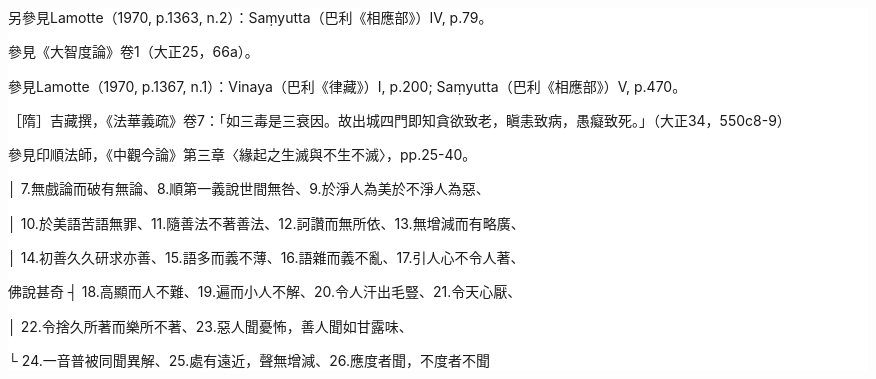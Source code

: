 [^9]: 參見《中阿含經》卷10（42經）《何義經》：「阿難！無欲者，令解脫義。阿難！若有無欲者，便得解脫一切婬、怒、癡。是為，阿難！因持戒便得不悔，因不悔便得歡悅，因歡悅便得喜，因喜便得止，因止便得樂，因樂便得定。阿難！多聞聖弟子因定便得見如實、知如真，因見如實、知如真便得厭，因厭便得無欲，因無欲便得解脫，因解脫便知解脫：生已盡，梵行已立，所作已辦，不更受有，知如真。阿難！是為法法相益、法法相因。如是此戒趣至第一，謂度此岸，得至彼岸。」（大正1，485b6-16）

另參見Lamotte（1970, p.1363, n.2）：Saṃyutta（巴利《相應部》）IV,
p.79。

[^10]: 五＝餘【宮】。（大正25，221d，n.11）

[^11]: 日＝月【元】【明】。（大正25，221d，n.12）

[^12]: 參見Lamotte（1970, p.1364, n.1）：Theragāthā（《長老偈》）, p.34,
v.283-286；《撰集百緣經》卷5（大正4，227a-228a）。

[^13]: 差（ㄔㄞˋ）：病除。（《漢語大詞典》（二），p.973）

[^14]: 參見Lamotte（1970, p.1365,
n.1）：見《大智度論》卷13（大正25，160c-161c）。

[^15]: 二種惱（身、心）。（印順法師，《大智度論筆記》［J031］p.520）

[^16]: 拷＝考【宋】【元】【明】【宮】＊。（大正25，221d，n.13）

[^17]: 待＝行【宮】【石】。（大正25，222d，n.1）

[^18]: 為佛法久住結時（藥衣食）戒。（印順法師，《大智度論筆記》〔C007〕p.194）

參見《大智度論》卷1（大正25，66a）。

參見Lamotte（1970, p.1367, n.1）：Vinaya（巴利《律藏》）I, p.200;
Saṃyutta（巴利《相應部》）V, p.470。

[^19]: 即＋（時）【宋】【元】【明】【宮】。（大正25，222d，n.4）

[^20]: 染：4.熏染，影響。《書‧胤征》：「舊染汙俗，咸與維新。」《墨子‧所染》：「舜染於許由、伯陽、湯染於伊尹、仲虺。」（《漢語大詞典》（四），p.935）

[^21]: 將：5.送行。9.帶領，攜帶。（《漢語大詞典》（七），p.805）

[^22]: 眾＝陰【石】。（大正25，222d，n.6）

[^23]: 參見Lamotte（1970, p.1368,
n.1）：關於「法印」，參見《大智度論》卷15（大正25，170a2-4），卷22（222a28-b1），卷26（253c13-15），卷32（297c23-24）；《雜阿含經》卷3（80經）（大正2，20a25-b28）；《佛說聖法印經》（大正2，500a-b）；《大毘婆沙論》卷104（大正27，541c10）；《阿毘曇毘婆沙論》卷46（大正28，349a23）；《十住毘婆沙論》卷1（大正26，25a17），卷10（大正26，73b23）；《彌勒菩薩所問經論》卷2（大正26，240b15）；《成實論》卷6（大正32，281c2），卷12（大正32，332c15），卷15（大正32，363b23，365a26）；《大方廣佛華嚴經》卷5（大正10，22c1），卷18（大正10，97a17-18）；《大方廣總持寶光明經》卷2（大正10，891a24）；《大寶積經》卷6（大正11，35a11，36a1），卷25（大正11，141a），卷116（大正11，656c12）；《入法界體性經》卷1（大正12，237a3）。

[^24]: 《大正藏》原作「離」，今依《高麗藏》作「難」（第14冊，598a14）。

[^25]: 關於「諸行無常、諸法無我、涅槃寂靜」（三法印）類似的內容，參見《雜阿含經》卷10（262經）（大正2，66b14，66c7，66c21）；Aṅguttara（巴利《增支部》）I,
p.286；《大毘婆沙論》卷9（大正27，45a21）；《根本說一切有部毘奈耶》卷9：「諸行皆無常，諸法悉無我，寂靜即涅槃，是名三法印。」（大正23，670c2-3）；《成實論》卷1：「佛法中有三法印：一切無我，有為諸法念念無常，寂滅涅槃。」（大正32，243c16-18）；《蓮華面經》卷2：「一切行無常，一切法無我，及寂滅涅槃，此三是法印。」（大正12，1077a23-24）

[^26]: 長風：1.遠風。《文選‧左思〈吳都賦〉》：「習御長風，狎翫靈胥。」劉逵注：「長風，遠風也。」2.暴風，大風。玄應《一切經音義》卷一引《兼明苑》：「風暴疾而起者謂之長風。」（《漢語大詞典》（十一），p.593）

[^27]: 無常：三界皆有為生滅，先無今有，今有後無，念念生滅，相續相似生故，可得見知，如流水、燈燄、長風。（印順法師，《大智度論筆記》〔D018〕p.262）

[^28]: 相似相續：人以為一。（印順法師，《大智度論筆記》〔C005〕p.190）

[^29]: 無我：諸法屬因緣，屬緣故不自在，不自在故無我。（印順法師，《大智度論筆記》〔C007〕p.193）

[^30]: 參見釋厚觀、郭忠生合編，〈《大智度論》之本文相互索引〉，《正觀》（6），「破我」，p.47。《大智度論》卷1（大正25，64a-b），卷6（103c14-17），卷12（148a23-150a15），卷14（163c7-164a），卷19（200b26-c29），卷20（206a28-c14）。

[^31]: 衰＝毒【宋】【宮】。（大正25，222d，n.9）

［隋］吉藏撰，《法華義疏》卷7：「如三毒是三衰因。故出城四門即知貪欲致老，瞋恚致病，愚癡致死。」（大正34，550c8-9）

[^32]: 名＋（為）【宋】【元】【明】【宮】。（大正25，222d，n.10）

[^33]: 三印即一實印。（印順法師，《大智度論筆記》［F003］p.329）

參見印順法師，《中觀今論》第三章〈緣起之生滅與不生不滅〉，pp.25-40。

[^34]: 參見《摩訶般若波羅蜜經》卷4〈12
句義品〉（大正8，242c2-4），卷8〈28 幻人聽法品〉（大正8，278c1-2）。

[^35]: 參見《大智度論》卷19（大正25，200a3-9）。

[^36]: 〔無〕─【宋】【元】【明】【宮】。（大正25，222d，n.14）

[^37]: ┌
1.佛語皆實、2.亦深亦淺、3.重語無失、4.四處莊嚴、5.四答故不可壞、6.遮聽不定

│
7.無戲論而破有無論、8.順第一義說世間無咎、9.於淨人為美於不淨人為惡、

│
10.於美語苦語無罪、11.隨善法不著善法、12.訶讚而無所依、13.無增減而有略廣、

│
14.初善久久研求亦善、15.語多而義不薄、16.語雜而義不亂、17.引人心不令人著、

佛說甚奇 ┤
18.高顯而人不難、19.遍而小人不解、20.令人汗出毛豎、21.令天心厭、

│ 22.令捨久所著而樂所不著、23.惡人聞憂怖，善人聞如甘露味、

└
24.一音普被同聞異解、25.處有遠近，聲無增減、26.應度者聞，不度者不聞


[^1]: 念法：得今世果。（印順法師，《大智度論筆記》〔F004〕p.330）
[^2]: 《大正藏》原作「執」，今依《高麗藏》作「熱」（第14冊，597a6）。
[^3]: 二諦不違（巧出）。（印順法師，《大智度論筆記》〔C006〕p.191）
[^4]: 〔是〕－【宋】【元】【明】【宮】。（大正25，221d，n.9）
[^5]: 智者不壞，愚者不諍。（印順法師，《大智度論筆記》〔C006〕p.191）
[^6]: 二邊。（印順法師，《大智度論筆記》［J001］p.489）
[^7]: 《大正藏》原作「覺」，今依《高麗藏》作「聲」（第14冊，597a18）。
[^8]: 參見《法句經》卷1〈5
[^38]: 佛說觀實相故深，巧說故淺。（印順法師，《大智度論筆記》〔C021〕p.222）
[^39]: 參見《十住毘婆沙論》卷9：「行於諦處，常不欺誑；行於捨處，淨除慳垢；行於善處，其心善寂；行於慧處，得大智慧。」（大正26，68c28-69a1）
[^40]: 參見《長阿含經》卷8（9經）《眾集經》：「復有四法，謂四記論：決定記論，分別記論，詰問記論，止住記論。」（大正1，51a29-b2）；《中阿含經》卷29《說處經》（大正1，609a24-b1），Dīgha（巴利《長部》）III,
[^41]: 參見Lamotte（1970, p.1379,
[^42]: 訶（ㄏㄜ）：1.大聲斥責，責罵。（《漢語大詞典》（十一），p.95）
[^43]: 戰（ㄓㄢˋ）：4.恐懼，發抖。（《漢語大詞典》（五），p.239）
[^44]: 動＝振【宋】【元】【宮】，＝震【明】。（大正25，223d，n.1）
[^45]: 參見《大毘婆沙論》卷79：「佛以一音演說法，眾生隨類各得解，皆謂世尊同其語，獨為我說種種義。」（大正27，410a16-17）
[^46]: 世界＝國土【石】。（大正25，223d，n.2）
[^47]: 霆振＝霆震【元】【明】，＝電震【石】。（大正25，223d，n.3）
[^48]: 聽＝聰【宋】【元】【明】【宮】。（大正25，223d，n.4）
[^49]: 參見《大智度論》卷22（大正25，222a26-c16）。
[^50]: 三法印不可壞，諸法性不可壞，是三種法相（法印即法性、法相）。（印順法師，《大智度論筆記》〔F003〕p.329）
[^51]: 參見印順法師，《中觀今論》，pp.35-37。
[^52]: 五眾：戒眾、禪定眾、智慧眾、解脫眾、解脫知見眾。
[^53]: 參見《大智度論》卷21（大正25，220a-221b）。
[^54]: 挽（ㄨㄢˇ）：1.拉，牽引。（《漢語大詞典》（六），p.623）
[^55]: 敵＝賊【石】。（大正25，223d，n.14）
[^56]: 以＝施【石】。（大正25，223d，n.15）
[^57]: 渥＝泥【宋】【宮】。（大正25，223d，n.16）
[^58]: 薄拘羅一果施常無病。（印順法師，《大智度論筆記》〔H025〕p.418）
[^59]: 參見Lamotte（1970, p.1386,
[^60]: 二十億耳初生事。（印順法師，《大智度論筆記》〔G001〕p.378）
[^61]: 參見Lamotte（1970, p.1388,
[^62]: 念僧：四雙八輩。（印順法師，《大智度論筆記》〔F004〕p.330）
[^63]: 小乘行位：二十七賢聖。（印順法師，《大智度論筆記》〔D025〕p.275）
[^64]: 五種＝五【宋】【元】【明】【宮】，＝六種【石】。（大正25，224d，n.3）
[^65]: 參見《長阿含經》卷8（9經）《眾集經》：「復有五法，謂五人：中般涅槃、生般涅槃、無行般涅槃、有行般涅槃、上流阿迦尼吒。」（大正1，51c12-14）
[^66]: 五＝六【石】。（大正25，224d，n.4）
[^67]: 今＝令【石】。（大正25，224d，n.5）
[^68]: 三寶如醫、葯、瞻病。（印順法師，《大智度論筆記》〔E011〕p.305）
[^69]: 僧德難量。（印順法師，《大智度論筆記》〔E011〕p.305）
[^70]: 參見Lamotte（1970, p.1393,
[^71]: 故＋（諸阿羅漢沙彌）【石】。（大正25，224d，n.8）
[^72]: 僂（ㄌㄡˊ）步：彎下身子走路。（《漢語大詞典》（一），p.1631）
[^73]: 欻（ㄏㄨˊ）然：忽然。（《漢語大詞典》（六），p.1458）
[^74]: 少＝耆【宮】【石】。（大正25，224d，n.9）
[^75]: 參見Lamotte（1970, p.1395,
[^76]: 參見Lamotte（1970, p.1395,
[^77]: 秀眉：1.老人眉毛中的長毛，為長壽的象徵。（《漢語大詞典》（八），p.8）
[^78]: 負杖：倚杖，扶杖。（《漢語大詞典》（十），p.66）
[^79]: 振掉：動搖，震動。（《漢語大詞典》（六），p.601）
[^80]: 楊＝華【宋】【宮】。（大正25，224d，n.12）
[^81]: \[口\*（隹/乃）\]＝觜【元】【明】。（大正25，224d，n.14）
[^82]: 參見《雜阿含經》卷46（1226經）：「佛告大王：有四種雖小而不可輕。何等為四？剎利王子年少幼小而不可輕，龍子年少幼小而不可輕，小火雖微而不可輕，比丘幼小而不可輕。」（大正2，335a3-6）
[^83]: 參見《中阿含經》卷44（171經）《分別大業經》：「有四種人：或有人無有似有，或有似無有，或無有似無有，或有似有。阿難！猶如四種奈：或奈不熟似熟，或熟似不熟，或不熟似不熟，或熟似熟。如是，阿難！四種奈喻人：或有人無有似有，或有似無有，或無有似無有，或有似有。」（大正1，708c21-26）
[^84]: 是則為＝則為是【宋】【元】【明】【宮】。（大正25，224d，n.19）
[^85]: 《大正藏》原作「己」，今依《高麗藏》作「已」（第14冊，601c13）。
[^86]: 報＝果【宋】【元】【明】【宮】。（大正25，224d，n.22）
[^87]: 《翻譯名義集》卷3：「《觀佛三昧海經》云：『譬如伊蘭與旃檀生末利山中，牛頭旃檀生伊蘭叢中，未及長大，在地下時，牙莖枝葉，如閻浮提竹笋，眾人不知，言：此山中純是伊蘭，無有旃檀。而伊蘭臭，臭若肨屍，熏四十由旬；其華紅色，甚可愛樂，若有食者，發狂而死。牛頭旃檀雖生此林，未成就故，不能發香；仲秋月滿，卒從地生，成旃檀樹，眾人皆聞牛頭旃檀上妙之香，永無伊蘭臭惡之氣。』」（大正54，1102c2-10）
[^88]: 《翻譯名義集》卷3：「瞻蔔，或詹波，正云瞻博迦。《大論》翻黃華，樹形高大。新云苦末羅，此云金色，西域近海岸樹，金翅鳥來，即居其上。」（大正54，1104b20-22）
[^89]: 《翻梵語》卷9：「薩羅（譯曰杉也。）」（大正54，1047b21）
[^90]: 當＝應【石】。（大正25，225d，n.1）
[^91]: 直：23.價值，代價。（《漢語大詞典》（一），p.853）
[^92]: 參見Lamotte（1970, p.1399, n.1）：巴利《相應部》II,
[^93]: 畔際：界限，邊際。（《漢語大詞典》（七），p.1339）
[^94]: 佛僧功德校量。（印順法師，《大智度論筆記》〔E011〕p.306）
[^95]: 參見Lamotte（1970, p.1400,
[^96]: 婆羅逝埵出家。（印順法師，《大智度論筆記》〔H001〕p.388）
[^97]: 瞿曇彌奉佛金色衣。（印順法師，《大智度論筆記》〔H025〕p.418）
[^98]: 參見Lamotte（1970, p.1403, n.2）：Majjhima（巴利《中部》）III,
[^99]: 師＝之【宋】【元】【明】。（大正25，225d，n.17）
[^100]: 參見Lamotte（1970, p.1405, n.1）：Majjhima（巴利《中部》）Ⅰ,
[^101]: 三人不名僧。（印順法師，《大智度論筆記》〔E011〕p.306）
[^102]: 任力：盡力，費盡心力。（《漢語大詞典》（一），p.1198）
[^103]: ┌ 律儀戒──┐
[^104]: 減＝滅【石】。（大正25，225d，n.23）
[^105]: 《大正藏》原作「膽」，今依《高麗藏》作「瞻」（第14冊，603a8）。
[^106]: 參見《大智度論》卷22（大正25，224a22-25）。
[^107]: 念戒功德。（印順法師，《大智度論》筆記［F004］p.330）
[^108]: 清淨戒、不缺戒、不破戒、不穿戒、不雜戒、自在戒、不著戒、智者所讚戒。（印順法師，《大智度論筆記》〔A034〕p.65）
[^109]: 參見《雜阿含經》卷33（931經）：「聖弟子自念淨戒、不壞戒、不缺戒、不污戒、不雜戒、不他取戒、善護戒、明者稱譽戒、智者不厭戒。聖弟子如是念戒時，不起貪欲、瞋恚、愚癡；乃至念戒所熏，昇進涅槃。」（大正2，238a12-16）
[^110]: 印順法師，《原始佛教聖典之集成》，pp.133-134：
[^111]: 為＝名【石】。（大正25，226d，n.1）
[^112]: 參見慧遠撰，《大乘義章》卷12：「清淨戒者，如論釋言：無諸瑕穢名清淨戒，此句通明五篇清淨。不缺戒者，除離初篇、二篇重惡，名不缺戒。不破戒者，離後三篇，名不破戒。」（大正44，711c3-6）
[^113]: 結＝等【宋】【元】【明】【宮】。（大正25，226d，n.2）
[^114]: 戒＋（中）【石】。（大正25，226d，n.3）
[^115]: 參見《大智度論》卷19（大正25，203a14-23，205b9-c17）。
[^116]: 以＝用【石】。（大正25，226d，n.8）
[^117]: 《大正藏》原作「快」，今依《高麗藏》作「決」（第14冊，603c7）。
[^118]: 分＝五【宋】【元】【明】【宮】【石】。（大正25，226d，n.10）
[^119]: 房＋（舍）【石】。（大正25，226d，n.11）
[^120]: 明＝則【石】。（大正25，226d，n.12）
[^121]: 內＝由【宋】【元】【明】【宮】【石】。（大正25，226d，n.13）
[^122]: ┌ 財施
[^123]: 施＋（捨）【宋】【元】【明】【宮】【石】。（大正25，226d，n.14）
[^124]: 三種捨：財施、法施、捨煩惱。
[^125]: 四念：念佛、念法、念僧、念戒。
[^126]: 施是涅槃資糧。（印順法師，《大智度論筆記》〔C026〕p.229）
[^127]: 施是助道因緣。（印順法師，《大智度論筆記》〔G001〕p.378）
[^128]: 〔相〕－【宋】【元】【明】【宮】。（大正25，226d，n.23）
[^129]: 危＝殺【石】。（大正25，226d，n.24）
[^130]: 不＋（布）【宋】【元】【明】【宮】【石】。（大正25，226d，n.25）
[^131]: 說＋（偈）【元】【明】【石】。（大正25，226d，n.26）
[^132]: 好＝善【石】。（大正25，227d，n.1）
[^133]: 擯＝殯【宮】。（大正25，227d，n.5）
[^134]: ┌ 財──有量、欲界報、施則物少、舊法、救飢渴等
[^135]: 參見《增壹阿含經》卷7：「世尊告諸比丘：有此二施，云何為二？所謂法施、財施。諸比丘！施中之上者不過法施。是故諸比丘常當學法施。」（大正2，577b15-17）
[^136]: 悲＋（心）【元】【明】。（大正25，227d，n.7）
[^137]: 真淨法施。（印順法師，《大智度論筆記》［A033］p.61）
[^138]: 市易：1.交易，貿易。（《漢語大詞典》（三），p.687）
[^139]: 未＝難【宋】【元】【明】【宮】。（大正25，227d，n.9）
[^140]: 參見《十住毘婆沙論》卷16：「貪、瞋、慢、無明、身見、邊見、見取、戒取、邪見、疑，是十根本，隨三界見諦思惟所斷分別，故名九十八使。」（大正26，108b29-c2）
[^141]: 參見《增壹阿含經》卷21：「十二部經如來所說，所謂契經、祇夜、本末、偈、因緣、授決、已說、造頌、生經、方等、合集、未曾有。」（大正2，657a2-4）
[^142]: 網明＝明網【宮】。（大正25，227d，n.11）
[^143]: 參見《持心梵天所問經》卷1（大正15，1b20-22），《思益梵天所問經》卷1（大正15，33c14-15），《勝思惟梵天所問經》卷1（大正15，62c24-26）。
[^144]: ┌ 1、為淫重說不淨觀、為瞋重說慈心、為癡重說因緣、二雜三雜可知
[^145]: 法施應觀機說。（印順法師，《大智度論筆記》〔A033〕p.62）
[^146]: 人＝入【宋】【元】【明】。（大正25，227d，n.15）
[^147]: 患居家為說出家法，厭世間為說三法印。（印順法師，《大智度論筆記》〔C023〕p.224）
[^148]: 五善因緣生欲天。（印順法師，《大智度論筆記》〔C023〕p.225）
[^149]: 小念六欲天，大念三界天。（印順法師，《大智度論筆記》［D009］p.251）
[^150]: 〔即〕－【宋】【元】【明】【宮】，即＝則【石】。（大正25，227d，n.20）
[^151]: 任＝住【明】。（大正25，227d，n.21）
[^152]: 差（ㄔㄚˋ）：1.差別，不同。（《漢語大詞典》（二），p.973）
[^153]: 印順法師，《大智度論筆記》〔F004〕p.331作「念淨天、淨生天」，但《大智度論》卷22云：「念是二種天：生天，生淨^※^天，如是等天是名念天。」（大正25，228a1-2）
[^154]: 生淨＝淨生【宋】【元】【明】【宮】＊。（大正25，227d，n.23）
[^155]: 四種天＝名、生、淨、淨生。（印順法師，《大智度論筆記》［C012］p.204）
[^156]: 生淨＝淨生【明】。（大正25，227d，n.24）
[^157]: 〔家〕－【宮】。（大正25，227d，n.25）
[^158]: 生淨＝淨生【宋】【元】【明】【宮】＊。（大正25，227d，n.23-1）
[^159]: 是間：指欲界。
[^160]: 彼：指色界。
[^161]: 生天之聖人。（印順法師，《大智度論筆記》［A055］p.92）
[^162]: 生淨＝淨生【宋】【元】【明】【宮】＊。（大正25，227d，n.23-2）
[^163]: 參見《達摩多羅禪經》卷上（大正15，301b28-302b21）。
[^164]: 恃＝持【宋】【宮】。（大正25，228d，n.1）
[^165]: 四大各各相尅。（印順法師，《大智度論筆記》〔D001〕p.237）
[^166]: 篋（ㄑㄧㄝˋ）：小箱子，藏物之具。（《漢語大詞典》（八），p.1207）
[^167]: 參見《雜阿含經》卷43（1172經）（大正2，313b14-314a1）。
[^168]: 保：8.擔保，保證。（《漢語大詞典》（一），p.1385）
[^169]: 〔保〕－【宋】【元】【明】【宮】【石】。（大正25，228d，n.3）
[^170]: 老至時＝至時老【石】。（大正25，228d，n.4）
[^171]: 免＝勉【宮】。（大正25，228d，n.5）
[^172]: 怨之惡＝惡之怨【宋】【元】【明】【宮】。（大正25，228d，n.6）
[^173]: 時捨＝捨時【宋】【元】【明】【宮】。（大正25，228d，n.7）
[^174]: 謝：9.除去。10.避免，避開。（《漢語大詞典》（十一），p.373）
[^175]: 捍（ㄏㄢˋ）：1.抵禦護衛。2.抗拒。（《漢語大詞典》（六），p.607）
[^176]: 參見《大智度論》卷21（大正25，217a17-20）。
[^177]: 相＝想【明】＊。（大正25，228d，n.8）
[^178]: 參見Lamotte（1970, p.1424,
[^179]: 相＝想【宋】【元】【明】【宮】。（大正25，228d，n.10）
[^180]: 是真＝真是【宋】【元】【明】【宮】。（大正25，228d，n.11）
[^181]: 參見《大智度論》卷21（大正25，217c27-29）。
[^182]: 諸佛以法為師。（印順法師，《大智度論筆記》〔C021〕p.222）